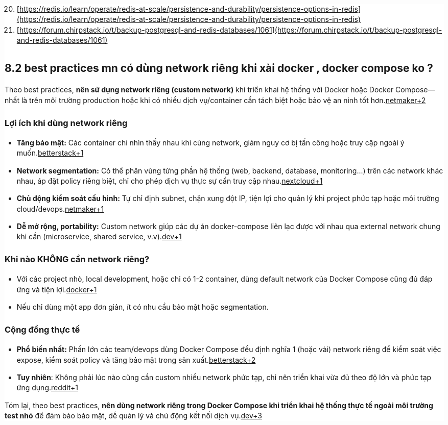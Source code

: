 20. [https://redis.io/learn/operate/redis-at-scale/persistence-and-durability/persistence-options-in-redis](https://redis.io/learn/operate/redis-at-scale/persistence-and-durability/persistence-options-in-redis)
21. [https://forum.chirpstack.io/t/backup-postgresql-and-redis-databases/1061](https://forum.chirpstack.io/t/backup-postgresql-and-redis-databases/1061)

## 8.2 best practices mn có dùng network riêng khi xài docker , docker compose ko ?

Theo best practices, **nên sử dụng network riêng (custom network)** khi triển khai hệ thống với Docker hoặc Docker Compose—nhất là trên môi trường production hoặc khi có nhiều dịch vụ/container cần tách biệt hoặc bảo vệ an ninh tốt hơn.[netmaker+2](https://www.netmaker.io/resources/docker-compose-network)

### Lợi ích khi dùng network riêng

- **Tăng bảo mật:** Các container chỉ nhìn thấy nhau khi cùng network, giảm nguy cơ bị tấn công hoặc truy cập ngoài ý muốn.[betterstack+1](https://betterstack.com/community/guides/scaling-docker/docker-security-best-practices/)
    
- **Network segmentation:** Có thể phân vùng từng phần hệ thống (web, backend, database, monitoring...) trên các network khác nhau, áp đặt policy riêng biệt, chỉ cho phép dịch vụ thực sự cần truy cập nhau.[nextcloud+1](https://help.nextcloud.com/t/custom-docker-network/161813)
    
- **Chủ động kiểm soát cấu hình:** Tự chỉ định subnet, chặn xung đột IP, tiện lợi cho quản lý khi project phức tạp hoặc môi trường cloud/devops.[netmaker+1](https://www.netmaker.io/resources/docker-compose-network)
    
- **Dễ mở rộng, portability:** Custom network giúp các dự án docker-compose liên lạc được với nhau qua external network chung khi cần (microservice, shared service, v.v).[dev+1](https://dev.to/iamrj846/communication-between-multiple-docker-compose-projects-223k)
    

### Khi nào KHÔNG cần network riêng?

- Với các project nhỏ, local development, hoặc chỉ có 1-2 container, dùng default network của Docker Compose cũng đủ đáp ứng và tiện lợi.[docker+1](https://forums.docker.com/t/docker-custom-networks-or-network-mode-host-which-one-should-i-select/76893)
    
- Nếu chỉ dùng một app đơn giản, ít có nhu cầu bảo mật hoặc segmentation.
    

### Cộng đồng thực tế

- **Phổ biến nhất:** Phần lớn các team/devops dùng Docker Compose đều định nghĩa 1 (hoặc vài) network riêng để kiểm soát việc expose, kiểm soát policy và tăng bảo mật trong sản xuất.[betterstack+2](https://betterstack.com/community/guides/scaling-docker/docker-security-best-practices/)
    
- **Tuy nhiên**: Không phải lúc nào cũng cần custom nhiều network phức tạp, chỉ nên triển khai vừa đủ theo độ lớn và phức tạp ứng dụng.[reddit+1](https://www.reddit.com/r/docker/comments/oaheby/how_many_custom_networks_do_you_use/)
    

Tóm lại, theo best practices, **nên dùng network riêng trong Docker Compose khi triển khai hệ thống thực tế ngoài môi trường test nhỏ** để đảm bảo bảo mật, dễ quản lý và chủ động kết nối dịch vụ.[dev+3](https://dev.to/iamrj846/communication-between-multiple-docker-compose-projects-223k)
